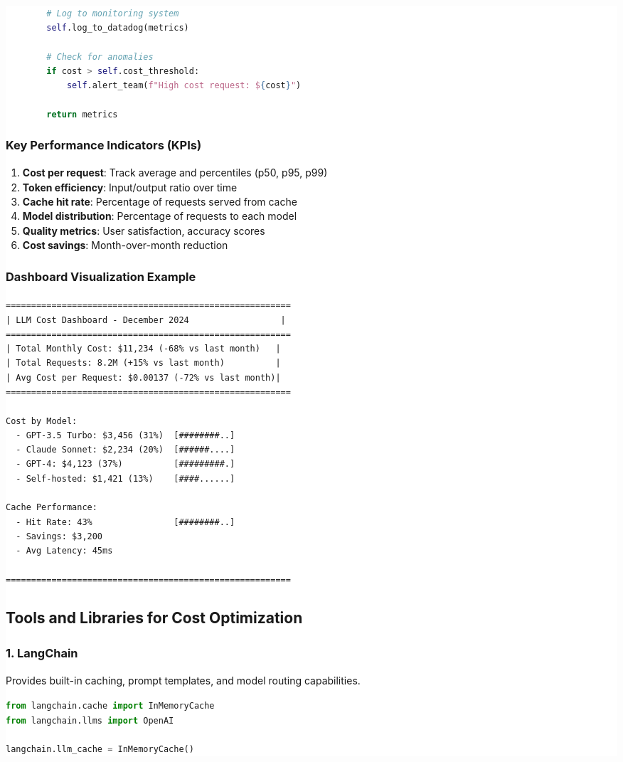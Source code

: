 ```python
        # Log to monitoring system
        self.log_to_datadog(metrics)

        # Check for anomalies
        if cost > self.cost_threshold:
            self.alert_team(f"High cost request: ${cost}")

        return metrics
```

### Key Performance Indicators (KPIs)

1. **Cost per request**: Track average and percentiles (p50, p95, p99)
2. **Token efficiency**: Input/output ratio over time
3. **Cache hit rate**: Percentage of requests served from cache
4. **Model distribution**: Percentage of requests to each model
5. **Quality metrics**: User satisfaction, accuracy scores
6. **Cost savings**: Month-over-month reduction

### Dashboard Visualization Example

```text
========================================================
| LLM Cost Dashboard - December 2024                  |
========================================================
| Total Monthly Cost: $11,234 (-68% vs last month)   |
| Total Requests: 8.2M (+15% vs last month)          |
| Avg Cost per Request: $0.00137 (-72% vs last month)|
========================================================

Cost by Model:
  - GPT-3.5 Turbo: $3,456 (31%)  [########..]
  - Claude Sonnet: $2,234 (20%)  [######....]
  - GPT-4: $4,123 (37%)          [#########.]
  - Self-hosted: $1,421 (13%)    [####......]

Cache Performance:
  - Hit Rate: 43%                [########..]
  - Savings: $3,200
  - Avg Latency: 45ms

========================================================
```

## Tools and Libraries for Cost Optimization

### 1. LangChain

Provides built-in caching, prompt templates, and model routing capabilities.

```python
from langchain.cache import InMemoryCache
from langchain.llms import OpenAI

langchain.llm_cache = InMemoryCache()
```
